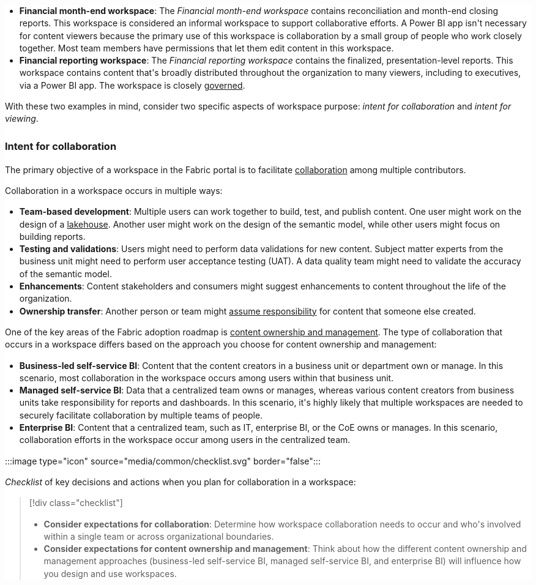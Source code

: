 - **Financial month-end workspace**: The _Financial month-end workspace_ contains reconciliation and month-end closing reports. This workspace is considered an informal workspace to support collaborative efforts. A Power BI app isn't necessary for content viewers because the primary use of this workspace is collaboration by a small group of people who work closely together. Most team members have permissions that let them edit content in this workspace.
- **Financial reporting workspace**: The _Financial reporting workspace_ contains the finalized, presentation-level reports. This workspace contains content that's broadly distributed throughout the organization to many viewers, including to executives, via a Power BI app. The workspace is closely [governed](powerbi-implementation-planning-workspaces-tenant-level-planning.md#workspace-governance-level).

With these two examples in mind, consider two specific aspects of workspace purpose: _intent for collaboration_ and _intent for viewing_.

### Intent for collaboration

The primary objective of a workspace in the Fabric portal is to facilitate [collaboration](../collaborate-share/service-how-to-collaborate-distribute-dashboards-reports.md#collaborate-in-a-workspace) among multiple contributors.

Collaboration in a workspace occurs in multiple ways:

- **Team-based development**: Multiple users can work together to build, test, and publish content. One user might work on the design of a [lakehouse](/fabric/data-engineering/lakehouse-overview). Another user might work on the design of the semantic model, while other users might focus on building reports.
- **Testing and validations**: Users might need to perform data validations for new content. Subject matter experts from the business unit might need to perform user acceptance testing (UAT). A data quality team might need to validate the accuracy of the semantic model.
- **Enhancements**: Content stakeholders and consumers might suggest enhancements to content throughout the life of the organization.
- **Ownership transfer**: Another person or team might [assume responsibility](fabric-adoption-roadmap-content-ownership-and-management.md#ownership-transfers) for content that someone else created.

One of the key areas of the Fabric adoption roadmap is [content ownership and management](fabric-adoption-roadmap-content-ownership-and-management.md). The type of collaboration that occurs in a workspace differs based on the approach you choose for content ownership and management:

- **Business-led self-service BI**: Content that the content creators in a business unit or department own or manage. In this scenario, most collaboration in the workspace occurs among users within that business unit.
- **Managed self-service BI**: Data that a centralized team owns or manages, whereas various content creators from business units take responsibility for reports and dashboards. In this scenario, it's highly likely that multiple workspaces are needed to securely facilitate collaboration by multiple teams of people.
- **Enterprise BI**: Content that a centralized team, such as IT, enterprise BI, or the CoE owns or manages. In this scenario, collaboration efforts in the workspace occur among users in the centralized team.

:::image type="icon" source="media/common/checklist.svg" border="false":::

_Checklist_ of key decisions and actions when you plan for collaboration in a workspace:

> [!div class="checklist"]
> - **Consider expectations for collaboration**: Determine how workspace collaboration needs to occur and who's involved within a single team or across organizational boundaries.
> - **Consider expectations for content ownership and management**: Think about how the different content ownership and management approaches (business-led self-service BI, managed self-service BI, and enterprise BI) will influence how you design and use workspaces.
